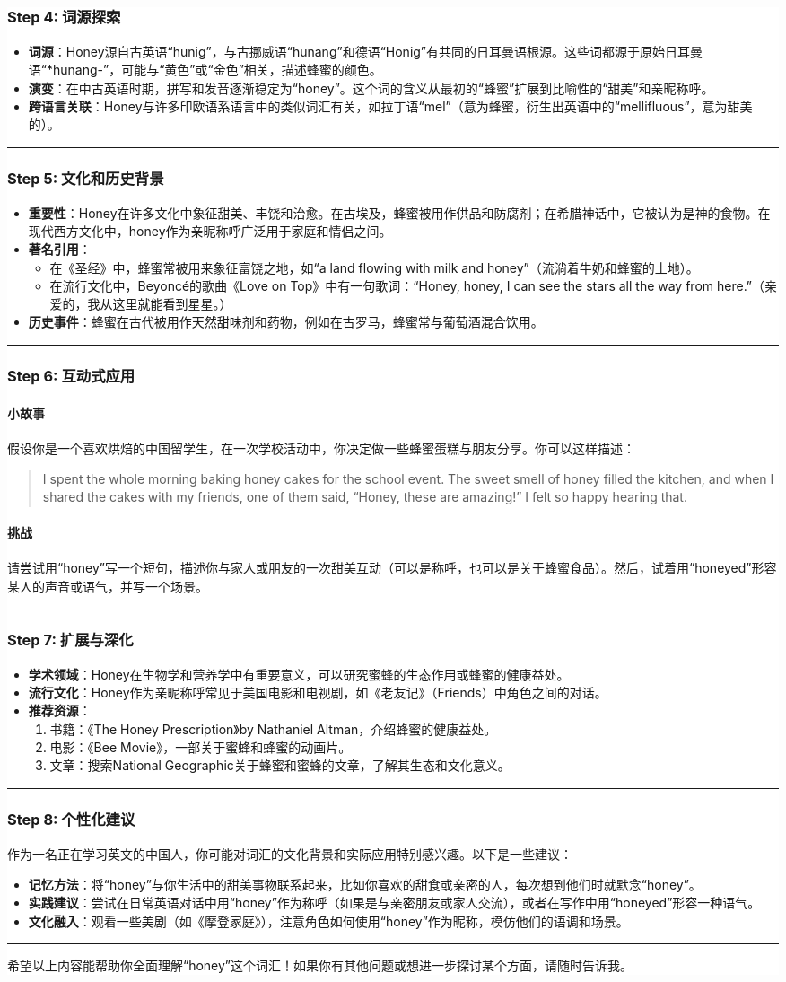 
### Step 4: 词源探索
- **词源**：Honey源自古英语“hunig”，与古挪威语“hunang”和德语“Honig”有共同的日耳曼语根源。这些词都源于原始日耳曼语“*hunang-”，可能与“黄色”或“金色”相关，描述蜂蜜的颜色。
- **演变**：在中古英语时期，拼写和发音逐渐稳定为“honey”。这个词的含义从最初的“蜂蜜”扩展到比喻性的“甜美”和亲昵称呼。
- **跨语言关联**：Honey与许多印欧语系语言中的类似词汇有关，如拉丁语“mel”（意为蜂蜜，衍生出英语中的“mellifluous”，意为甜美的）。

---

### Step 5: 文化和历史背景
- **重要性**：Honey在许多文化中象征甜美、丰饶和治愈。在古埃及，蜂蜜被用作供品和防腐剂；在希腊神话中，它被认为是神的食物。在现代西方文化中，honey作为亲昵称呼广泛用于家庭和情侣之间。
- **著名引用**：
  - 在《圣经》中，蜂蜜常被用来象征富饶之地，如“a land flowing with milk and honey”（流淌着牛奶和蜂蜜的土地）。
  - 在流行文化中，Beyoncé的歌曲《Love on Top》中有一句歌词：“Honey, honey, I can see the stars all the way from here.”（亲爱的，我从这里就能看到星星。）
- **历史事件**：蜂蜜在古代被用作天然甜味剂和药物，例如在古罗马，蜂蜜常与葡萄酒混合饮用。

---

### Step 6: 互动式应用
#### 小故事
假设你是一个喜欢烘焙的中国留学生，在一次学校活动中，你决定做一些蜂蜜蛋糕与朋友分享。你可以这样描述：
> I spent the whole morning baking honey cakes for the school event. The sweet smell of honey filled the kitchen, and when I shared the cakes with my friends, one of them said, “Honey, these are amazing!” I felt so happy hearing that.

#### 挑战
请尝试用“honey”写一个短句，描述你与家人或朋友的一次甜美互动（可以是称呼，也可以是关于蜂蜜食品）。然后，试着用“honeyed”形容某人的声音或语气，并写一个场景。

---

### Step 7: 扩展与深化
- **学术领域**：Honey在生物学和营养学中有重要意义，可以研究蜜蜂的生态作用或蜂蜜的健康益处。
- **流行文化**：Honey作为亲昵称呼常见于美国电影和电视剧，如《老友记》（Friends）中角色之间的对话。
- **推荐资源**：
  1. 书籍：《The Honey Prescription》by Nathaniel Altman，介绍蜂蜜的健康益处。
  2. 电影：《Bee Movie》，一部关于蜜蜂和蜂蜜的动画片。
  3. 文章：搜索National Geographic关于蜂蜜和蜜蜂的文章，了解其生态和文化意义。

---

### Step 8: 个性化建议
作为一名正在学习英文的中国人，你可能对词汇的文化背景和实际应用特别感兴趣。以下是一些建议：
- **记忆方法**：将“honey”与你生活中的甜美事物联系起来，比如你喜欢的甜食或亲密的人，每次想到他们时就默念“honey”。
- **实践建议**：尝试在日常英语对话中用“honey”作为称呼（如果是与亲密朋友或家人交流），或者在写作中用“honeyed”形容一种语气。
- **文化融入**：观看一些美剧（如《摩登家庭》），注意角色如何使用“honey”作为昵称，模仿他们的语调和场景。

---

希望以上内容能帮助你全面理解“honey”这个词汇！如果你有其他问题或想进一步探讨某个方面，请随时告诉我。
